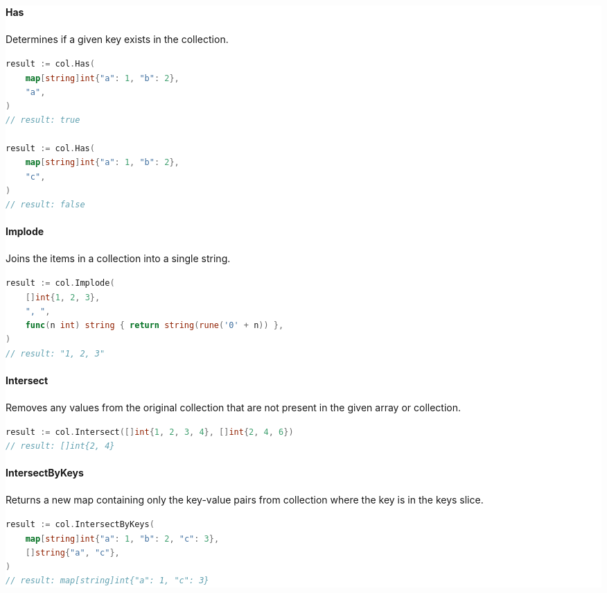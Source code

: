 ```go
```

#### Has

Determines if a given key exists in the collection.

```go
result := col.Has(
    map[string]int{"a": 1, "b": 2},
    "a",
)
// result: true

result := col.Has(
    map[string]int{"a": 1, "b": 2},
    "c",
)
// result: false
```

#### Implode

Joins the items in a collection into a single string.

```go
result := col.Implode(
    []int{1, 2, 3},
    ", ",
    func(n int) string { return string(rune('0' + n)) },
)
// result: "1, 2, 3"
```

#### Intersect

Removes any values from the original collection that are not present in the given array or collection.

```go
result := col.Intersect([]int{1, 2, 3, 4}, []int{2, 4, 6})
// result: []int{2, 4}
```

#### IntersectByKeys

Returns a new map containing only the key-value pairs from collection where the key is in the keys slice.

```go
result := col.IntersectByKeys(
    map[string]int{"a": 1, "b": 2, "c": 3},
    []string{"a", "c"},
)
// result: map[string]int{"a": 1, "c": 3}
```
